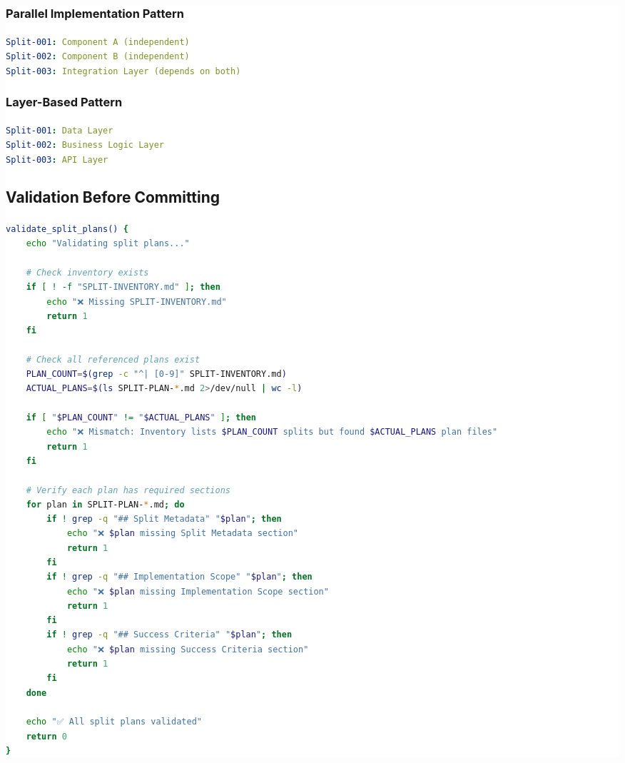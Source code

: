### Parallel Implementation Pattern
```yaml
Split-001: Component A (independent)
Split-002: Component B (independent)
Split-003: Integration Layer (depends on both)
```

### Layer-Based Pattern
```yaml
Split-001: Data Layer
Split-002: Business Logic Layer
Split-003: API Layer
```

## Validation Before Committing

```bash
validate_split_plans() {
    echo "Validating split plans..."
    
    # Check inventory exists
    if [ ! -f "SPLIT-INVENTORY.md" ]; then
        echo "❌ Missing SPLIT-INVENTORY.md"
        return 1
    fi
    
    # Check all referenced plans exist
    PLAN_COUNT=$(grep -c "^| [0-9]" SPLIT-INVENTORY.md)
    ACTUAL_PLANS=$(ls SPLIT-PLAN-*.md 2>/dev/null | wc -l)
    
    if [ "$PLAN_COUNT" != "$ACTUAL_PLANS" ]; then
        echo "❌ Mismatch: Inventory lists $PLAN_COUNT splits but found $ACTUAL_PLANS plan files"
        return 1
    fi
    
    # Verify each plan has required sections
    for plan in SPLIT-PLAN-*.md; do
        if ! grep -q "## Split Metadata" "$plan"; then
            echo "❌ $plan missing Split Metadata section"
            return 1
        fi
        if ! grep -q "## Implementation Scope" "$plan"; then
            echo "❌ $plan missing Implementation Scope section"
            return 1
        fi
        if ! grep -q "## Success Criteria" "$plan"; then
            echo "❌ $plan missing Success Criteria section"
            return 1
        fi
    done
    
    echo "✅ All split plans validated"
    return 0
}
```
